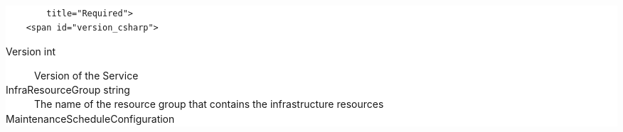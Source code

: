             title="Required">
        <span id="version_csharp">
<a data-swiftype-name="resource-property" data-swiftype-type="text" href="#version_csharp" style="color: inherit; text-decoration: inherit;">Version</a>
</span>
        <span class="property-indicator"></span>
        <span class="property-type">int</span>
    </dt>
    <dd>Version of the Service</dd><dt class="property-optional"
            title="Optional">
        <span id="infraresourcegroup_csharp">
<a data-swiftype-name="resource-property" data-swiftype-type="text" href="#infraresourcegroup_csharp" style="color: inherit; text-decoration: inherit;">Infra<wbr>Resource<wbr>Group</a>
</span>
        <span class="property-indicator"></span>
        <span class="property-type">string</span>
    </dt>
    <dd>The name of the resource group that contains the infrastructure resources</dd><dt class="property-optional"
            title="Optional">
        <span id="maintenancescheduleconfiguration_csharp">
<a data-swiftype-name="resource-property" data-swiftype-type="text" href="#maintenancescheduleconfiguration_csharp" style="color: inherit; text-decoration: inherit;">Maintenance<wbr>Schedule<wbr>Configuration</a>
</span>
